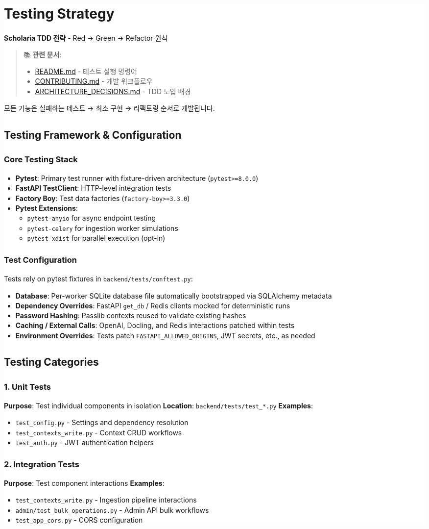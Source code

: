 # Testing Strategy

**Scholaria TDD 전략** - Red → Green → Refactor 원칙

> 📚 **관련 문서**:
> - [README.md](../README.md) - 테스트 실행 명령어
> - [CONTRIBUTING.md](CONTRIBUTING.md) - 개발 워크플로우
> - [ARCHITECTURE_DECISIONS.md](ARCHITECTURE_DECISIONS.md#adr-008-test-driven-development-methodology) - TDD 도입 배경

모든 기능은 실패하는 테스트 → 최소 구현 → 리팩토링 순서로 개발됩니다.

## Testing Framework & Configuration

### Core Testing Stack

- **Pytest**: Primary test runner with fixture-driven architecture (`pytest>=8.0.0`)
- **FastAPI TestClient**: HTTP-level integration tests
- **Factory Boy**: Test data factories (`factory-boy>=3.3.0`)
- **Pytest Extensions**:
  - `pytest-anyio` for async endpoint testing
  - `pytest-celery` for ingestion worker simulations
  - `pytest-xdist` for parallel execution (opt-in)

### Test Configuration

Tests rely on pytest fixtures in `backend/tests/conftest.py`:

- **Database**: Per-worker SQLite database file automatically bootstrapped via SQLAlchemy metadata
- **Dependency Overrides**: FastAPI `get_db` / Redis clients mocked for deterministic runs
- **Password Hashing**: Passlib contexts reused to validate existing hashes
- **Caching / External Calls**: OpenAI, Docling, and Redis interactions patched within tests
- **Environment Overrides**: Tests patch `FASTAPI_ALLOWED_ORIGINS`, JWT secrets, etc., as needed

## Testing Categories

### 1. Unit Tests

**Purpose**: Test individual components in isolation
**Location**: `backend/tests/test_*.py`
**Examples**:
- `test_config.py` - Settings and dependency resolution
- `test_contexts_write.py` - Context CRUD workflows
- `test_auth.py` - JWT authentication helpers

### 2. Integration Tests

**Purpose**: Test component interactions
**Examples**:
- `test_contexts_write.py` - Ingestion pipeline interactions
- `admin/test_bulk_operations.py` - Admin API bulk workflows
- `test_app_cors.py` - CORS configuration

